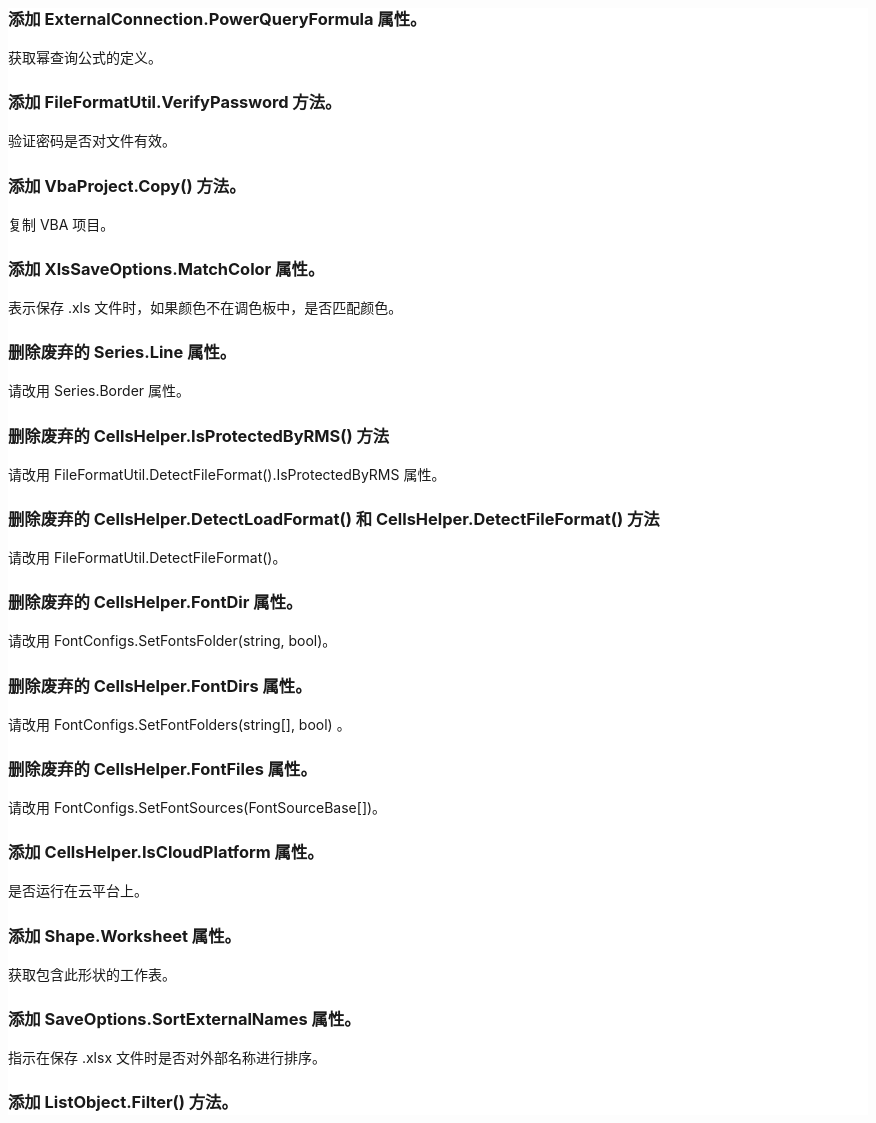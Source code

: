 ### **添加 ExternalConnection.PowerQueryFormula 属性。**

获取幂查询公式的定义。

### **添加 FileFormatUtil.VerifyPassword 方法。**

验证密码是否对文件有效。

### **添加 VbaProject.Copy() 方法。**

复制 VBA 项目。

### **添加 XlsSaveOptions.MatchColor 属性。**

表示保存 .xls 文件时，如果颜色不在调色板中，是否匹配颜色。

### **删除废弃的 Series.Line 属性。**

请改用 Series.Border 属性。

### **删除废弃的 CellsHelper.IsProtectedByRMS() 方法**

请改用 FileFormatUtil.DetectFileFormat().IsProtectedByRMS 属性。

### **删除废弃的 CellsHelper.DetectLoadFormat() 和 CellsHelper.DetectFileFormat() 方法**

请改用 FileFormatUtil.DetectFileFormat()。

### **删除废弃的 CellsHelper.FontDir 属性。**

请改用 FontConfigs.SetFontsFolder(string, bool)。

### **删除废弃的 CellsHelper.FontDirs 属性。**

请改用 FontConfigs.SetFontFolders(string[], bool) 。

### **删除废弃的 CellsHelper.FontFiles 属性。**

请改用 FontConfigs.SetFontSources(FontSourceBase[])。

### **添加 CellsHelper.IsCloudPlatform 属性。**

是否运行在云平台上。

### **添加 Shape.Worksheet 属性。**

获取包含此形状的工作表。

### **添加 SaveOptions.SortExternalNames 属性。**

指示在保存 .xlsx 文件时是否对外部名称进行排序。

### **添加 ListObject.Filter() 方法。**
